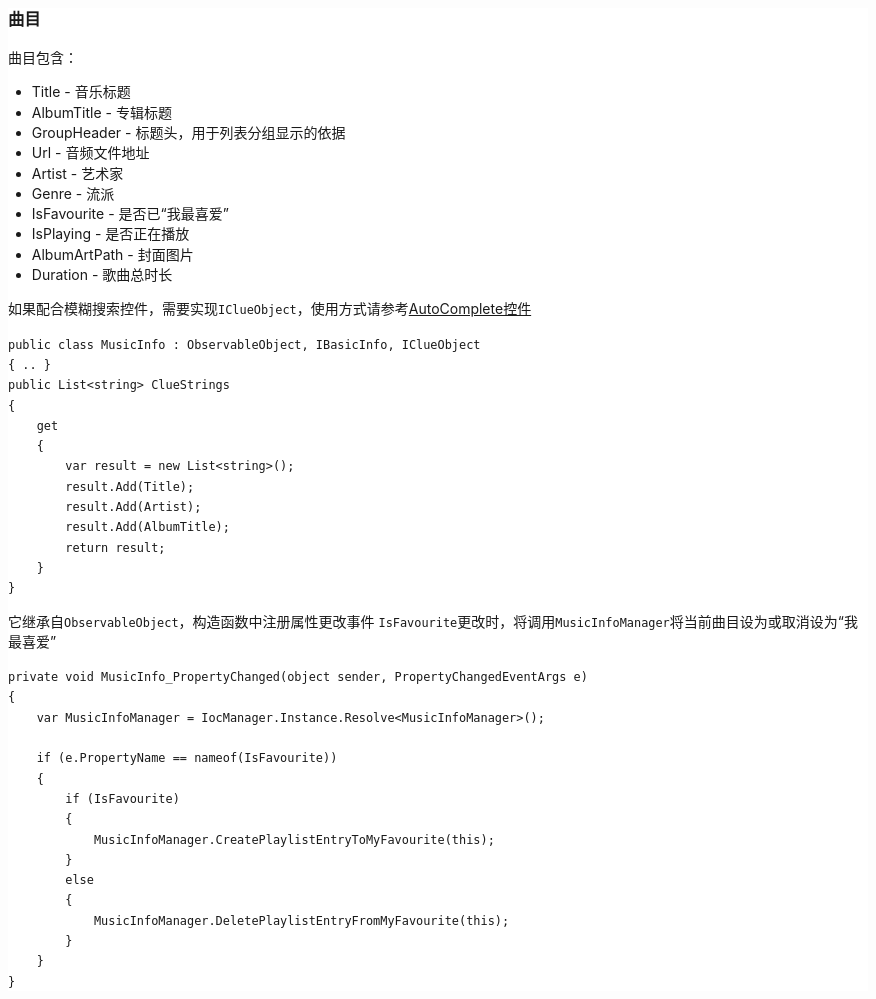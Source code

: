 
### 曲目

曲目包含：
* Title - 音乐标题
* AlbumTitle - 专辑标题
* GroupHeader - 标题头，用于列表分组显示的依据
* Url - 音频文件地址
* Artist - 艺术家
* Genre - 流派
* IsFavourite - 是否已“我最喜爱”
* IsPlaying - 是否正在播放
* AlbumArtPath - 封面图片
* Duration - 歌曲总时长


如果配合模糊搜索控件，需要实现`IClueObject`，使用方式请参考[AutoComplete控件](https://github.com/MatoApps/Mato.AutoComplete)
```
public class MusicInfo : ObservableObject, IBasicInfo, IClueObject
{ .. }
public List<string> ClueStrings
{
    get
    {
        var result = new List<string>();
        result.Add(Title);
        result.Add(Artist);
        result.Add(AlbumTitle);
        return result;
    }
}
```
它继承自`ObservableObject`，构造函数中注册属性更改事件
`IsFavourite`更改时，将调用`MusicInfoManager`将当前曲目设为或取消设为“我最喜爱”

```
private void MusicInfo_PropertyChanged(object sender, PropertyChangedEventArgs e)
{
    var MusicInfoManager = IocManager.Instance.Resolve<MusicInfoManager>();

    if (e.PropertyName == nameof(IsFavourite))
    {
        if (IsFavourite)
        {
            MusicInfoManager.CreatePlaylistEntryToMyFavourite(this);
        }
        else
        {
            MusicInfoManager.DeletePlaylistEntryFromMyFavourite(this);
        }
    }
}
```
